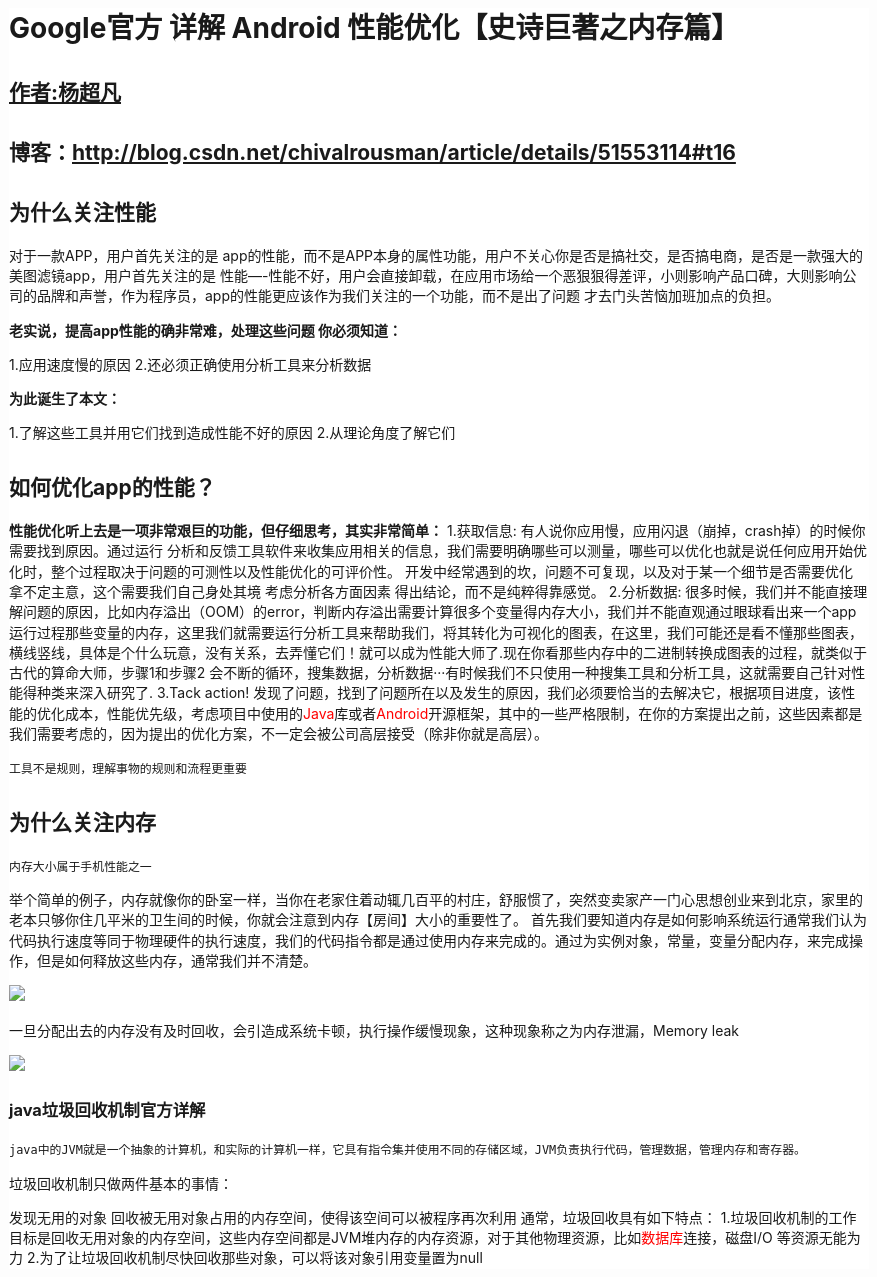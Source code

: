 # Google官方 详解 Android 性能优化【史诗巨著之内存篇】
## [作者:杨超凡](http://blog.csdn.net/chivalrousman/article/details/51553114#t16)
## 博客：http://blog.csdn.net/chivalrousman/article/details/51553114#t16
## 为什么关注性能
对于一款APP，用户首先关注的是 app的性能，而不是APP本身的属性功能，用户不关心你是否是搞社交，是否搞电商，是否是一款强大的美图滤镜app，用户首先关注的是 性能—-性能不好，用户会直接卸载，在应用市场给一个恶狠狠得差评，小则影响产品口碑，大则影响公司的品牌和声誉，作为程序员，app的性能更应该作为我们关注的一个功能，而不是出了问题 才去门头苦恼加班加点的负担。

**老实说，提高app性能的确非常难，处理这些问题 你必须知道：**

1.应用速度慢的原因
2.还必须正确使用分析工具来分析数据

**为此诞生了本文：**

1.了解这些工具并用它们找到造成性能不好的原因
2.从理论角度了解它们

## 如何优化app的性能？
**性能优化听上去是一项非常艰巨的功能，但仔细思考，其实非常简单：**
1.获取信息:
有人说你应用慢，应用闪退（崩掉，crash掉）的时候你需要找到原因。通过运行 分析和反馈工具软件来收集应用相关的信息，我们需要明确哪些可以测量，哪些可以优化也就是说任何应用开始优化时，整个过程取决于问题的可测性以及性能优化的可评价性。 开发中经常遇到的坎，问题不可复现，以及对于某一个细节是否需要优化 拿不定主意，这个需要我们自己身处其境 考虑分析各方面因素 得出结论，而不是纯粹得靠感觉。
2.分析数据:
很多时候，我们并不能直接理解问题的原因，比如内存溢出（OOM）的error，判断内存溢出需要计算很多个变量得内存大小，我们并不能直观通过眼球看出来一个app 运行过程那些变量的内存，这里我们就需要运行分析工具来帮助我们，将其转化为可视化的图表，在这里，我们可能还是看不懂那些图表，横线竖线，具体是个什么玩意，没有关系，去弄懂它们！就可以成为性能大师了.现在你看那些内存中的二进制转换成图表的过程，就类似于古代的算命大师，步骤1和步骤2 会不断的循环，搜集数据，分析数据···有时候我们不只使用一种搜集工具和分析工具，这就需要自己针对性能得种类来深入研究了.
3.Tack action!
发现了问题，找到了问题所在以及发生的原因，我们必须要恰当的去解决它，根据项目进度，该性能的优化成本，性能优先级，考虑项目中使用的<font color=#FF0000>Java</font>库或者<font color=#FF0000>Android</font>开源框架，其中的一些严格限制，在你的方案提出之前，这些因素都是我们需要考虑的，因为提出的优化方案，不一定会被公司高层接受（除非你就是高层）。

```工具不是规则，理解事物的规则和流程更重要```

## 为什么关注内存
```内存大小属于手机性能之一```

举个简单的例子，内存就像你的卧室一样，当你在老家住着动辄几百平的村庄，舒服惯了，突然变卖家产一门心思想创业来到北京，家里的老本只够你住几平米的卫生间的时候，你就会注意到内存【房间】大小的重要性了。
首先我们要知道内存是如何影响系统运行通常我们认为代码执行速度等同于物理硬件的执行速度，我们的代码指令都是通过使用内存来完成的。通过为实例对象，常量，变量分配内存，来完成操作，但是如何释放这些内存，通常我们并不清楚。

![](https://raw.githubusercontent.com/ShaunSheep/BlogGifRes/master/2222.png)

一旦分配出去的内存没有及时回收，会引造成系统卡顿，执行操作缓慢现象，这种现象称之为内存泄漏，Memory leak

![](https://raw.githubusercontent.com/ShaunSheep/BlogGifRes/12a89c01adce51b97a72f7d025e9a47372b58006/333.png)

### java垃圾回收机制官方详解
```java中的JVM就是一个抽象的计算机，和实际的计算机一样，它具有指令集并使用不同的存储区域，JVM负责执行代码，管理数据，管理内存和寄存器。```

垃圾回收机制只做两件基本的事情：

发现无用的对象
回收被无用对象占用的内存空间，使得该空间可以被程序再次利用
通常，垃圾回收具有如下特点：
1.垃圾回收机制的工作目标是回收无用对象的内存空间，这些内存空间都是JVM堆内存的内存资源，对于其他物理资源，比如<font color=#FF0000>数据库</font>连接，磁盘I/O 等资源无能为力
2.为了让垃圾回收机制尽快回收那些对象，可以将该对象引用变量置为null
```